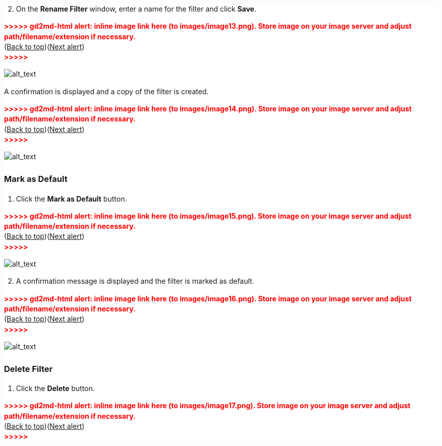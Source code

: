 2. On the **Rename Filter** window, enter a name for the filter and click **Save**.


<p id="gdcalert13" ><span style="color: red; font-weight: bold">>>>>>  gd2md-html alert: inline image link here (to images/image13.png). Store image on your image server and adjust path/filename/extension if necessary. </span><br>(<a href="#">Back to top</a>)(<a href="#gdcalert14">Next alert</a>)<br><span style="color: red; font-weight: bold">>>>>> </span></p>


![alt_text](images/image13.png "image_tooltip")

A confirmation is displayed and a copy of the filter is created.


<p id="gdcalert14" ><span style="color: red; font-weight: bold">>>>>>  gd2md-html alert: inline image link here (to images/image14.png). Store image on your image server and adjust path/filename/extension if necessary. </span><br>(<a href="#">Back to top</a>)(<a href="#gdcalert15">Next alert</a>)<br><span style="color: red; font-weight: bold">>>>>> </span></p>


![alt_text](images/image14.png "image_tooltip")



### **Mark as Default**



1. Click the **Mark as Default** button.


<p id="gdcalert15" ><span style="color: red; font-weight: bold">>>>>>  gd2md-html alert: inline image link here (to images/image15.png). Store image on your image server and adjust path/filename/extension if necessary. </span><br>(<a href="#">Back to top</a>)(<a href="#gdcalert16">Next alert</a>)<br><span style="color: red; font-weight: bold">>>>>> </span></p>


![alt_text](images/image15.png "image_tooltip")

2. A confirmation message is displayed and the filter is marked as default.


<p id="gdcalert16" ><span style="color: red; font-weight: bold">>>>>>  gd2md-html alert: inline image link here (to images/image16.png). Store image on your image server and adjust path/filename/extension if necessary. </span><br>(<a href="#">Back to top</a>)(<a href="#gdcalert17">Next alert</a>)<br><span style="color: red; font-weight: bold">>>>>> </span></p>


![alt_text](images/image16.png "image_tooltip")



### **Delete Filter**



1. Click the **Delete** button.


<p id="gdcalert17" ><span style="color: red; font-weight: bold">>>>>>  gd2md-html alert: inline image link here (to images/image17.png). Store image on your image server and adjust path/filename/extension if necessary. </span><br>(<a href="#">Back to top</a>)(<a href="#gdcalert18">Next alert</a>)<br><span style="color: red; font-weight: bold">>>>>> </span></p>
